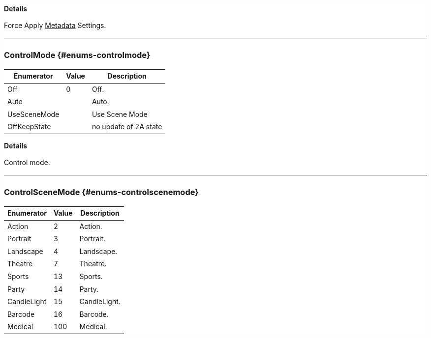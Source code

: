 


**Details**

Force Apply [Metadata](/unity-api/api/UnityEngine.XR.MagicLeap/MLCamera/Metadata/UnityEngine.XR.MagicLeap.MLCamera.Metadata.md) Settings. 





-----------

### ControlMode {#enums-controlmode}

| Enumerator | Value | Description |
| ---------- | ----- | ----------- |
| Off | 0|  Off.  |
| Auto | |  Auto.  |
| UseSceneMode | |  Use Scene Mode  |
| OffKeepState | |  no update of 2A state  |




**Details**

Control mode. 





-----------

### ControlSceneMode {#enums-controlscenemode}

| Enumerator | Value | Description |
| ---------- | ----- | ----------- |
| Action | 2|  Action.  |
| Portrait | 3|  Portrait.  |
| Landscape | 4|  Landscape.  |
| Theatre | 7|  Theatre.  |
| Sports | 13|  Sports.  |
| Party | 14|  Party.  |
| CandleLight | 15|  CandleLight.  |
| Barcode | 16|  Barcode.  |
| Medical | 100|  Medical.  |


